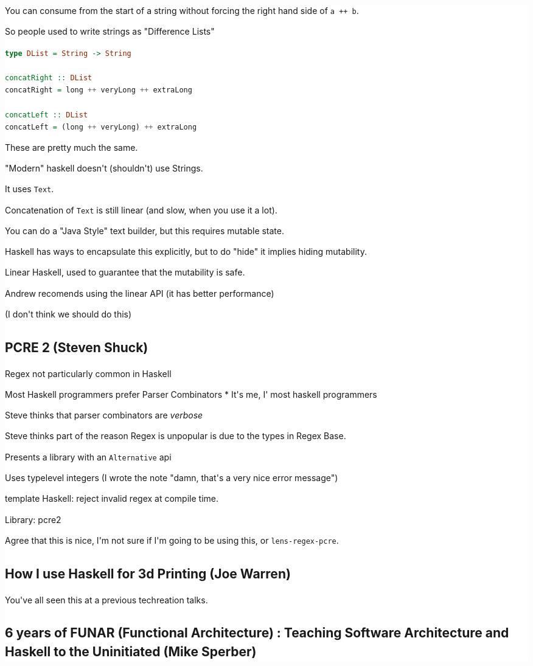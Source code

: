 You can consume from the start of a string without forcing the right hand side of `a ++ b`. 

So people used to write strings as "Difference Lists" 

```haskell 
type DList = String -> String

concatRight :: DList
concatRight = long ++ veryLong ++ extraLong

concatLeft :: DList
concatLeft = (long ++ veryLong) ++ extraLong
```

These are pretty much the same. 

"Modern" haskell doesn't (shouldn't) use Strings.

It uses `Text`.

Concatenation of `Text` is still linear (and slow, when you use it a lot).

You can do a "Java Style" text builder, but this requires mutable state. 

Haskell has ways to encapsulate this explicitly, but to do "hide" it implies hiding mutability. 

Linear Haskell, used to guarantee that the mutability is safe. 

Andrew recomends using the linear API (it has better performance)

(I don't think we should do this)



## PCRE 2 (Steven Shuck)

Regex not particularly common in Haskell

Most Haskell programmers prefer Parser Combinators
    * It's me, I' most haskell programmers

Steve thinks that parser combinators are _verbose_

Steve thinks part of the reason Regex is unpopular is due to the types in Regex Base. 

Presents a library with an `Alternative` api

Uses typelevel integers (I wrote the note "damn, that's a very nice error message")

template Haskell: reject invalid regex at compile time. 

Library: pcre2

Agree that this is nice, I'm not sure if I'm going to be using this, or `lens-regex-pcre`. 

## How I use Haskell for 3d Printing (Joe Warren)

You've all seen this at a previous techreation talks. 

## 6 years of FUNAR (Functional Architecture) : Teaching Software Architecture and Haskell to the Uninitiated (Mike Sperber)
